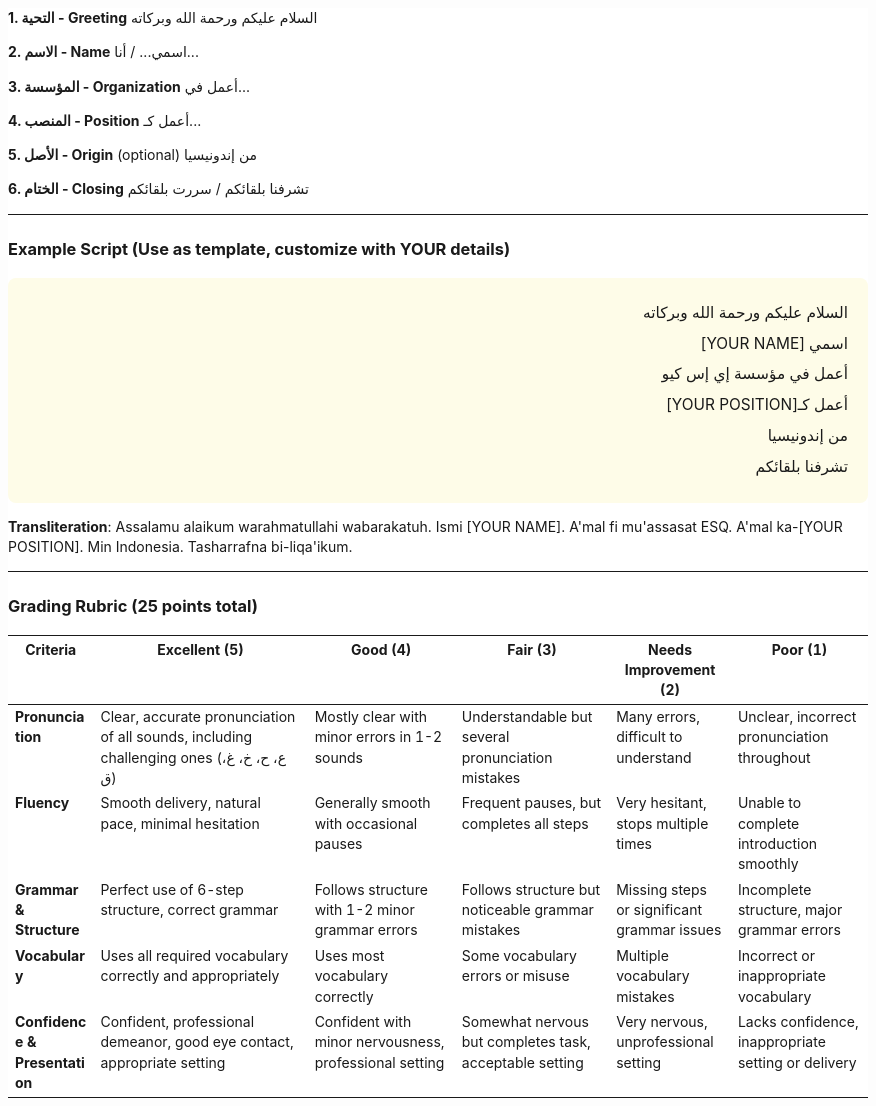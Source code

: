 **1. التحية - Greeting**
السلام عليكم ورحمة الله وبركاته

**2. الاسم - Name**
اسمي... / أنا...

**3. المؤسسة - Organization**
أعمل في...

**4. المنصب - Position**
أعمل كـ...

**5. الأصل - Origin** (optional)
من إندونيسيا

**6. الختام - Closing**
تشرفنا بلقائكم / سررت بلقائكم

</div>

---

### **Example Script** (Use as template, customize with YOUR details)

<div dir="rtl" style="font-size: 1.1em; line-height: 2; background: #fefce8; padding: 20px; border-radius: 8px;">
السلام عليكم ورحمة الله وبركاته<br>
اسمي [YOUR NAME]<br>
أعمل في مؤسسة إي إس كيو<br>
أعمل كـ[YOUR POSITION]<br>
من إندونيسيا<br>
تشرفنا بلقائكم
</div>

**Transliteration**:
Assalamu alaikum warahmatullahi wabarakatuh.
Ismi [YOUR NAME].
A'mal fi mu'assasat ESQ.
A'mal ka-[YOUR POSITION].
Min Indonesia.
Tasharrafna bi-liqa'ikum.

---

### **Grading Rubric (25 points total)**

| **Criteria** | **Excellent (5)** | **Good (4)** | **Fair (3)** | **Needs Improvement (2)** | **Poor (1)** |
|--------------|-------------------|--------------|--------------|---------------------------|--------------|
| **Pronunciation** | Clear, accurate pronunciation of all sounds, including challenging ones (ع، ح، خ، غ، ق) | Mostly clear with minor errors in 1-2 sounds | Understandable but several pronunciation mistakes | Many errors, difficult to understand | Unclear, incorrect pronunciation throughout |
| **Fluency** | Smooth delivery, natural pace, minimal hesitation | Generally smooth with occasional pauses | Frequent pauses, but completes all steps | Very hesitant, stops multiple times | Unable to complete introduction smoothly |
| **Grammar & Structure** | Perfect use of 6-step structure, correct grammar | Follows structure with 1-2 minor grammar errors | Follows structure but noticeable grammar mistakes | Missing steps or significant grammar issues | Incomplete structure, major grammar errors |
| **Vocabulary** | Uses all required vocabulary correctly and appropriately | Uses most vocabulary correctly | Some vocabulary errors or misuse | Multiple vocabulary mistakes | Incorrect or inappropriate vocabulary |
| **Confidence & Presentation** | Confident, professional demeanor, good eye contact, appropriate setting | Confident with minor nervousness, professional setting | Somewhat nervous but completes task, acceptable setting | Very nervous, unprofessional setting | Lacks confidence, inappropriate setting or delivery |
